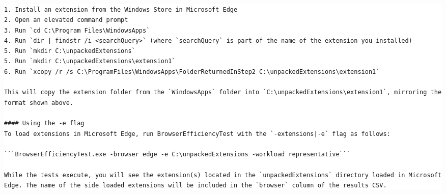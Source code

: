 ```
1. Install an extension from the Windows Store in Microsoft Edge
2. Open an elevated command prompt
3. Run `cd C:\Program Files\WindowsApps`
4. Run `dir | findstr /i <searchQuery>` (where `searchQuery` is part of the name of the extension you installed)
5. Run `mkdir C:\unpackedExtensions`
5. Run `mkdir C:\unpackedExtensions\extension1`
6. Run `xcopy /r /s C:\ProgramFiles\WindowsApps\FolderReturnedInStep2 C:\unpackedExtensions\extension1`

This will copy the extension folder from the `WindowsApps` folder into `C:\unpackedExtensions\extension1`, mirroring the format shown above.

#### Using the -e flag
To load extensions in Microsoft Edge, run BrowserEfficiencyTest with the `-extensions|-e` flag as follows:

```BrowserEfficiencyTest.exe -browser edge -e C:\unpackedExtensions -workload representative``` 

While the tests execute, you will see the extension(s) located in the `unpackedExtensions` directory loaded in Microsoft Edge. The name of the side loaded extensions will be included in the `browser` column of the results CSV.